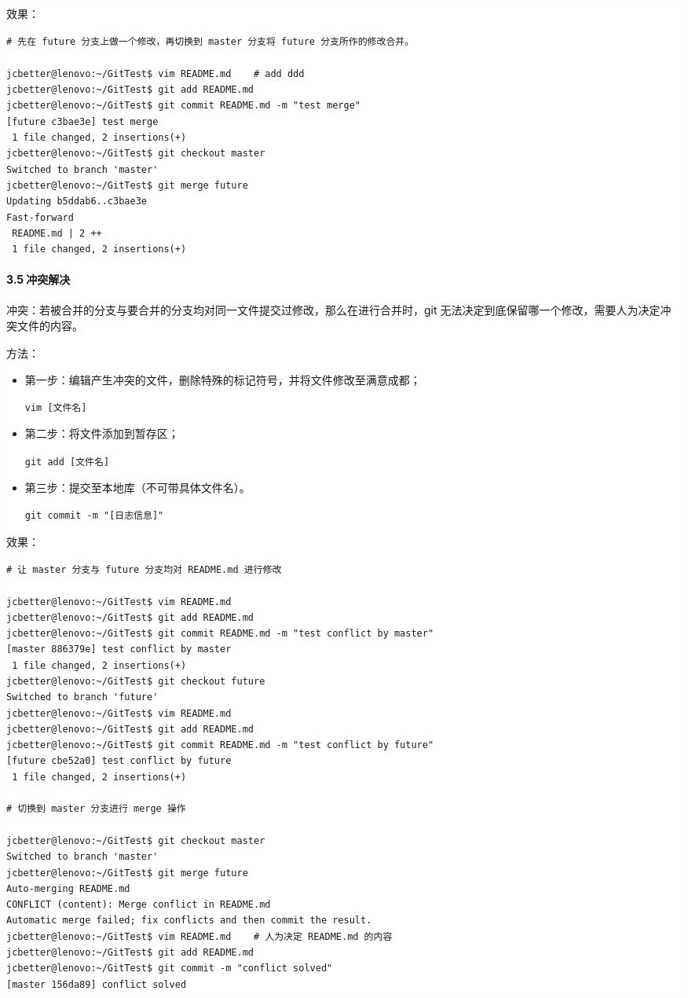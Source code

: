 效果：
```linux
# 先在 future 分支上做一个修改，再切换到 master 分支将 future 分支所作的修改合并。

jcbetter@lenovo:~/GitTest$ vim README.md    # add ddd
jcbetter@lenovo:~/GitTest$ git add README.md
jcbetter@lenovo:~/GitTest$ git commit README.md -m "test merge"
[future c3bae3e] test merge
 1 file changed, 2 insertions(+)
jcbetter@lenovo:~/GitTest$ git checkout master
Switched to branch 'master'
jcbetter@lenovo:~/GitTest$ git merge future
Updating b5ddab6..c3bae3e
Fast-forward
 README.md | 2 ++
 1 file changed, 2 insertions(+)
```

#### 3.5 冲突解决

冲突：若被合并的分支与要合并的分支均对同一文件提交过修改，那么在进行合并时，git 无法决定到底保留哪一个修改，需要人为决定冲突文件的内容。

方法：
- 第一步：编辑产生冲突的文件，删除特殊的标记符号，并将文件修改至满意成都；
  ```linux
  vim [文件名]
  ```
- 第二步：将文件添加到暂存区；
  ```linux
  git add [文件名]
  ```
- 第三步：提交至本地库（不可带具体文件名）。
  ```linux
  git commit -m "[日志信息]"
  ```

效果：
```linux
# 让 master 分支与 future 分支均对 README.md 进行修改

jcbetter@lenovo:~/GitTest$ vim README.md
jcbetter@lenovo:~/GitTest$ git add README.md
jcbetter@lenovo:~/GitTest$ git commit README.md -m "test conflict by master"
[master 886379e] test conflict by master
 1 file changed, 2 insertions(+)
jcbetter@lenovo:~/GitTest$ git checkout future
Switched to branch 'future'
jcbetter@lenovo:~/GitTest$ vim README.md
jcbetter@lenovo:~/GitTest$ git add README.md
jcbetter@lenovo:~/GitTest$ git commit README.md -m "test conflict by future"
[future cbe52a0] test conflict by future
 1 file changed, 2 insertions(+)

# 切换到 master 分支进行 merge 操作

jcbetter@lenovo:~/GitTest$ git checkout master
Switched to branch 'master'
jcbetter@lenovo:~/GitTest$ git merge future
Auto-merging README.md
CONFLICT (content): Merge conflict in README.md
Automatic merge failed; fix conflicts and then commit the result.
jcbetter@lenovo:~/GitTest$ vim README.md    # 人为决定 README.md 的内容
jcbetter@lenovo:~/GitTest$ git add README.md
jcbetter@lenovo:~/GitTest$ git commit -m "conflict solved"
[master 156da89] conflict solved
```
